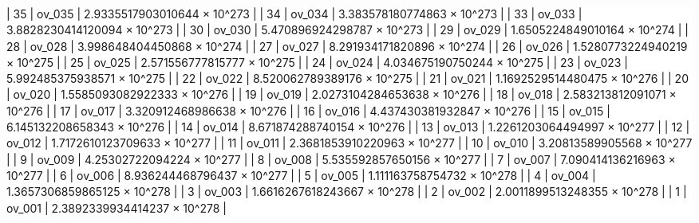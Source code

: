 | 35 | ov_035 | 2.9335517903010644 × 10^273 |
| 34 | ov_034 | 3.383578180774863 × 10^273 |
| 33 | ov_033 | 3.8828230414120094 × 10^273 |
| 30 | ov_030 | 5.470896924298787 × 10^273 |
| 29 | ov_029 | 1.6505224849010164 × 10^274 |
| 28 | ov_028 | 3.998648404450868 × 10^274 |
| 27 | ov_027 | 8.291934171820896 × 10^274 |
| 26 | ov_026 | 1.5280773224940219 × 10^275 |
| 25 | ov_025 | 2.571556777815777 × 10^275 |
| 24 | ov_024 | 4.034675190750244 × 10^275 |
| 23 | ov_023 | 5.992485375938571 × 10^275 |
| 22 | ov_022 | 8.520062789389176 × 10^275 |
| 21 | ov_021 | 1.1692529514480475 × 10^276 |
| 20 | ov_020 | 1.5585093082922333 × 10^276 |
| 19 | ov_019 | 2.0273104284653638 × 10^276 |
| 18 | ov_018 | 2.583213812091071 × 10^276 |
| 17 | ov_017 | 3.320912468986638 × 10^276 |
| 16 | ov_016 | 4.437430381932847 × 10^276 |
| 15 | ov_015 | 6.145132208658343 × 10^276 |
| 14 | ov_014 | 8.671874288740154 × 10^276 |
| 13 | ov_013 | 1.2261203064494997 × 10^277 |
| 12 | ov_012 | 1.7172610123709633 × 10^277 |
| 11 | ov_011 | 2.3681853910220963 × 10^277 |
| 10 | ov_010 | 3.20813589905568 × 10^277 |
| 9 | ov_009 | 4.25302722094224 × 10^277 |
| 8 | ov_008 | 5.535592857650156 × 10^277 |
| 7 | ov_007 | 7.090414136216963 × 10^277 |
| 6 | ov_006 | 8.936244468796437 × 10^277 |
| 5 | ov_005 | 1.111163758754732 × 10^278 |
| 4 | ov_004 | 1.3657306859865125 × 10^278 |
| 3 | ov_003 | 1.6616267618243667 × 10^278 |
| 2 | ov_002 | 2.0011899513248355 × 10^278 |
| 1 | ov_001 | 2.3892339934414237 × 10^278 |

